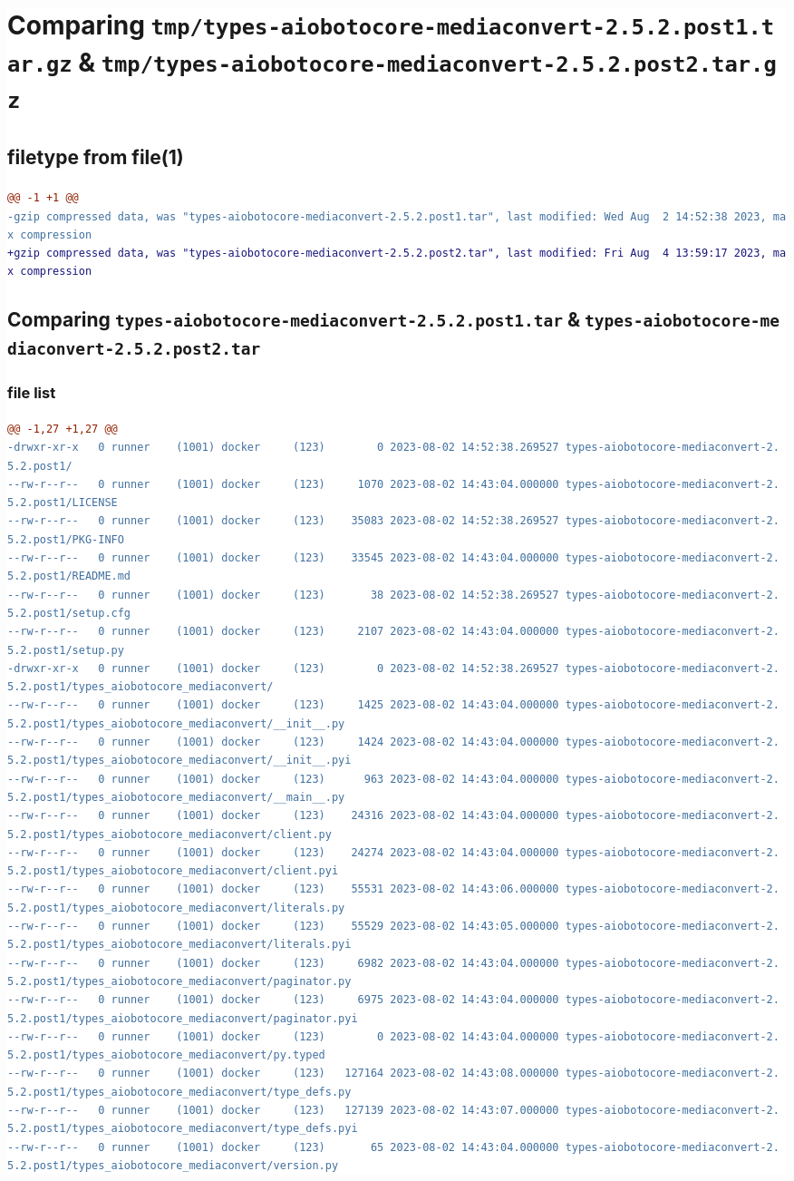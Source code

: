 # Comparing `tmp/types-aiobotocore-mediaconvert-2.5.2.post1.tar.gz` & `tmp/types-aiobotocore-mediaconvert-2.5.2.post2.tar.gz`

## filetype from file(1)

```diff
@@ -1 +1 @@
-gzip compressed data, was "types-aiobotocore-mediaconvert-2.5.2.post1.tar", last modified: Wed Aug  2 14:52:38 2023, max compression
+gzip compressed data, was "types-aiobotocore-mediaconvert-2.5.2.post2.tar", last modified: Fri Aug  4 13:59:17 2023, max compression
```

## Comparing `types-aiobotocore-mediaconvert-2.5.2.post1.tar` & `types-aiobotocore-mediaconvert-2.5.2.post2.tar`

### file list

```diff
@@ -1,27 +1,27 @@
-drwxr-xr-x   0 runner    (1001) docker     (123)        0 2023-08-02 14:52:38.269527 types-aiobotocore-mediaconvert-2.5.2.post1/
--rw-r--r--   0 runner    (1001) docker     (123)     1070 2023-08-02 14:43:04.000000 types-aiobotocore-mediaconvert-2.5.2.post1/LICENSE
--rw-r--r--   0 runner    (1001) docker     (123)    35083 2023-08-02 14:52:38.269527 types-aiobotocore-mediaconvert-2.5.2.post1/PKG-INFO
--rw-r--r--   0 runner    (1001) docker     (123)    33545 2023-08-02 14:43:04.000000 types-aiobotocore-mediaconvert-2.5.2.post1/README.md
--rw-r--r--   0 runner    (1001) docker     (123)       38 2023-08-02 14:52:38.269527 types-aiobotocore-mediaconvert-2.5.2.post1/setup.cfg
--rw-r--r--   0 runner    (1001) docker     (123)     2107 2023-08-02 14:43:04.000000 types-aiobotocore-mediaconvert-2.5.2.post1/setup.py
-drwxr-xr-x   0 runner    (1001) docker     (123)        0 2023-08-02 14:52:38.269527 types-aiobotocore-mediaconvert-2.5.2.post1/types_aiobotocore_mediaconvert/
--rw-r--r--   0 runner    (1001) docker     (123)     1425 2023-08-02 14:43:04.000000 types-aiobotocore-mediaconvert-2.5.2.post1/types_aiobotocore_mediaconvert/__init__.py
--rw-r--r--   0 runner    (1001) docker     (123)     1424 2023-08-02 14:43:04.000000 types-aiobotocore-mediaconvert-2.5.2.post1/types_aiobotocore_mediaconvert/__init__.pyi
--rw-r--r--   0 runner    (1001) docker     (123)      963 2023-08-02 14:43:04.000000 types-aiobotocore-mediaconvert-2.5.2.post1/types_aiobotocore_mediaconvert/__main__.py
--rw-r--r--   0 runner    (1001) docker     (123)    24316 2023-08-02 14:43:04.000000 types-aiobotocore-mediaconvert-2.5.2.post1/types_aiobotocore_mediaconvert/client.py
--rw-r--r--   0 runner    (1001) docker     (123)    24274 2023-08-02 14:43:04.000000 types-aiobotocore-mediaconvert-2.5.2.post1/types_aiobotocore_mediaconvert/client.pyi
--rw-r--r--   0 runner    (1001) docker     (123)    55531 2023-08-02 14:43:06.000000 types-aiobotocore-mediaconvert-2.5.2.post1/types_aiobotocore_mediaconvert/literals.py
--rw-r--r--   0 runner    (1001) docker     (123)    55529 2023-08-02 14:43:05.000000 types-aiobotocore-mediaconvert-2.5.2.post1/types_aiobotocore_mediaconvert/literals.pyi
--rw-r--r--   0 runner    (1001) docker     (123)     6982 2023-08-02 14:43:04.000000 types-aiobotocore-mediaconvert-2.5.2.post1/types_aiobotocore_mediaconvert/paginator.py
--rw-r--r--   0 runner    (1001) docker     (123)     6975 2023-08-02 14:43:04.000000 types-aiobotocore-mediaconvert-2.5.2.post1/types_aiobotocore_mediaconvert/paginator.pyi
--rw-r--r--   0 runner    (1001) docker     (123)        0 2023-08-02 14:43:04.000000 types-aiobotocore-mediaconvert-2.5.2.post1/types_aiobotocore_mediaconvert/py.typed
--rw-r--r--   0 runner    (1001) docker     (123)   127164 2023-08-02 14:43:08.000000 types-aiobotocore-mediaconvert-2.5.2.post1/types_aiobotocore_mediaconvert/type_defs.py
--rw-r--r--   0 runner    (1001) docker     (123)   127139 2023-08-02 14:43:07.000000 types-aiobotocore-mediaconvert-2.5.2.post1/types_aiobotocore_mediaconvert/type_defs.pyi
--rw-r--r--   0 runner    (1001) docker     (123)       65 2023-08-02 14:43:04.000000 types-aiobotocore-mediaconvert-2.5.2.post1/types_aiobotocore_mediaconvert/version.py
```